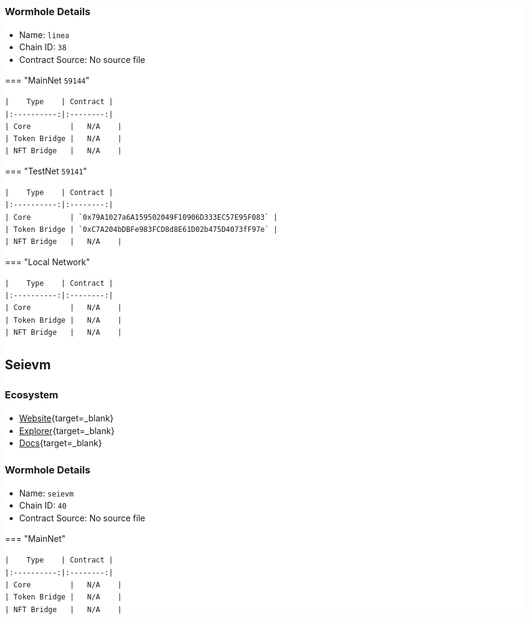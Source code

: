 ### Wormhole Details

- Name: `linea`
- Chain ID: `38`
- Contract Source: No source file

=== "MainNet `59144`"

	|    Type    | Contract |
	|:----------:|:--------:|
	| Core         |   N/A    |
	| Token Bridge |   N/A    |
	| NFT Bridge   |   N/A    |

=== "TestNet `59141`"

	|    Type    | Contract |
	|:----------:|:--------:|
	| Core         | `0x79A1027a6A159502049F10906D333EC57E95F083` |
	| Token Bridge | `0xC7A204bDBFe983FCD8d8E61D02b475D4073fF97e` |
	| NFT Bridge   |   N/A    |

=== "Local Network"

	|    Type    | Contract |
	|:----------:|:--------:|
	| Core         |   N/A    |
	| Token Bridge |   N/A    |
	| NFT Bridge   |   N/A    |

## Seievm

### Ecosystem

- [Website](https://www.sei.io/){target=_blank}
- [Explorer](https://seistream.app/){target=_blank}
- [Docs](https://www.docs.sei.io/){target=_blank}

### Wormhole Details

- Name: `seievm`
- Chain ID: `40`
- Contract Source: No source file

=== "MainNet"

	|    Type    | Contract |
	|:----------:|:--------:|
	| Core         |   N/A    |
	| Token Bridge |   N/A    |
	| NFT Bridge   |   N/A    |
